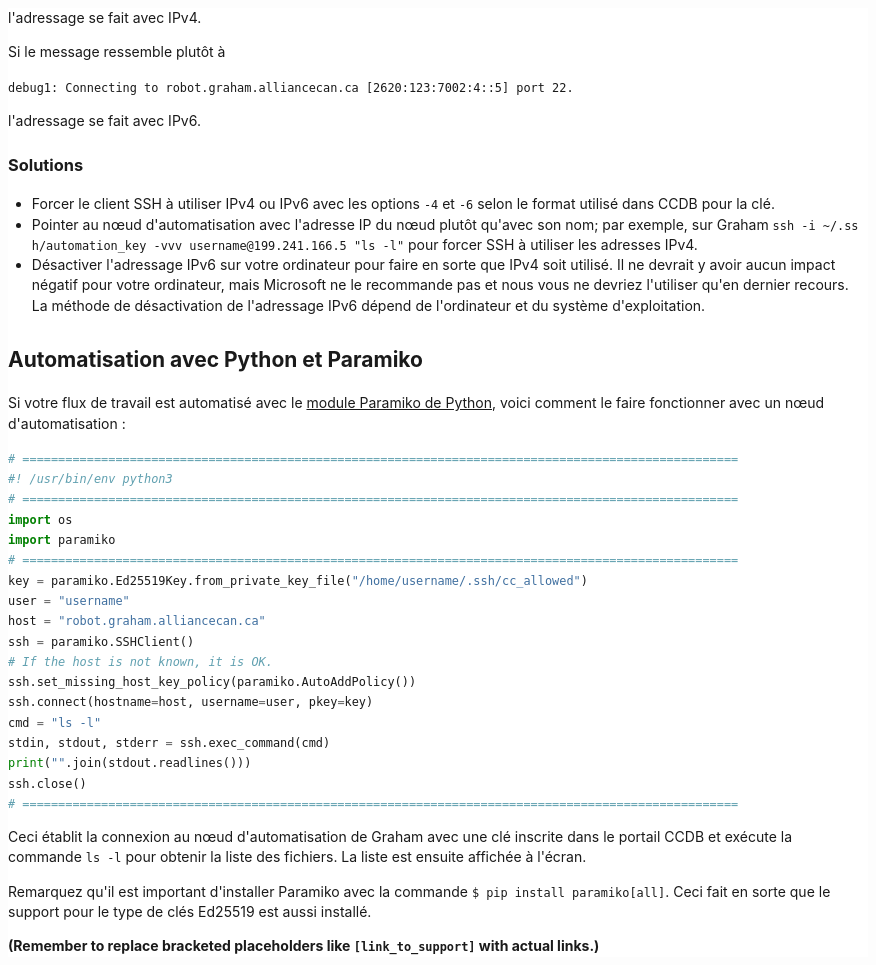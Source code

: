 l'adressage se fait avec IPv4.

Si le message ressemble plutôt à

```
debug1: Connecting to robot.graham.alliancecan.ca [2620:123:7002:4::5] port 22.
```

l'adressage se fait avec IPv6.

### Solutions

*   Forcer le client SSH à utiliser IPv4 ou IPv6 avec les options `-4` et `-6` selon le format utilisé dans CCDB pour la clé.
*   Pointer au nœud d'automatisation avec l'adresse IP du nœud plutôt qu'avec son nom; par exemple, sur Graham `ssh -i ~/.ssh/automation_key -vvv username@199.241.166.5 "ls -l"` pour forcer SSH à utiliser les adresses IPv4.
*   Désactiver l'adressage IPv6 sur votre ordinateur pour faire en sorte que IPv4 soit utilisé. Il ne devrait y avoir aucun impact négatif pour votre ordinateur, mais Microsoft ne le recommande pas et nous vous ne devriez l'utiliser qu'en dernier recours. La méthode de désactivation de l'adressage IPv6 dépend de l'ordinateur et du système d'exploitation.

## Automatisation avec Python et Paramiko

Si votre flux de travail est automatisé avec le [module Paramiko de Python](link_to_paramiko), voici comment le faire fonctionner avec un nœud d'automatisation :

```python
# ====================================================================================================
#! /usr/bin/env python3
# ====================================================================================================
import os
import paramiko
# ====================================================================================================
key = paramiko.Ed25519Key.from_private_key_file("/home/username/.ssh/cc_allowed")
user = "username"
host = "robot.graham.alliancecan.ca"
ssh = paramiko.SSHClient()
# If the host is not known, it is OK.
ssh.set_missing_host_key_policy(paramiko.AutoAddPolicy())
ssh.connect(hostname=host, username=user, pkey=key)
cmd = "ls -l"
stdin, stdout, stderr = ssh.exec_command(cmd)
print("".join(stdout.readlines()))
ssh.close()
# ====================================================================================================
```

Ceci établit la connexion au nœud d'automatisation de Graham avec une clé inscrite dans le portail CCDB et exécute la commande `ls -l` pour obtenir la liste des fichiers. La liste est ensuite affichée à l'écran.

Remarquez qu'il est important d'installer Paramiko avec la commande `$ pip install paramiko[all]`. Ceci fait en sorte que le support pour le type de clés Ed25519 est aussi installé.


**(Remember to replace bracketed placeholders like `[link_to_support]` with actual links.)**

